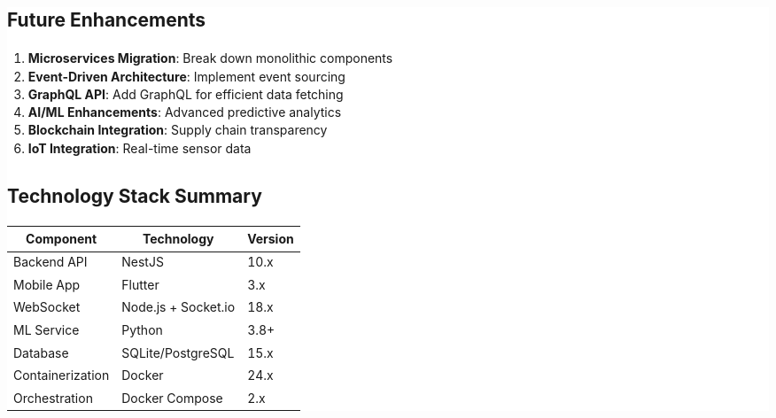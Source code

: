 ## Future Enhancements

1. **Microservices Migration**: Break down monolithic components
2. **Event-Driven Architecture**: Implement event sourcing
3. **GraphQL API**: Add GraphQL for efficient data fetching
4. **AI/ML Enhancements**: Advanced predictive analytics
5. **Blockchain Integration**: Supply chain transparency
6. **IoT Integration**: Real-time sensor data

## Technology Stack Summary

| Component | Technology | Version |
|-----------|------------|---------|
| Backend API | NestJS | 10.x |
| Mobile App | Flutter | 3.x |
| WebSocket | Node.js + Socket.io | 18.x |
| ML Service | Python | 3.8+ |
| Database | SQLite/PostgreSQL | 15.x |
| Containerization | Docker | 24.x |
| Orchestration | Docker Compose | 2.x | 